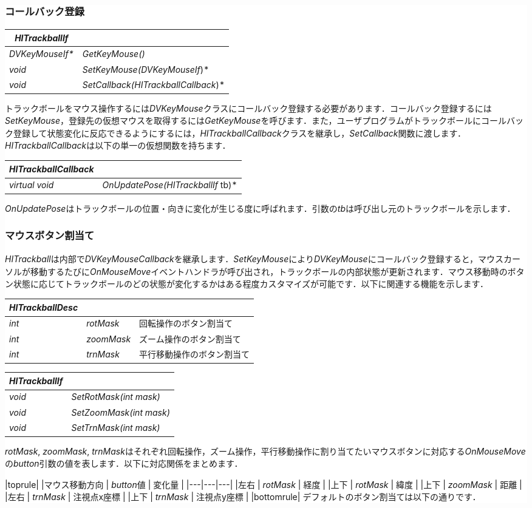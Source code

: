 ### コールバック登録


|*HITrackballIf*| 								 |
|---|---|
|_DVKeyMouseIf*_ | *GetKeyMouse()*						|
|*void* 		| *SetKeyMouse(DVKeyMouseIf*)*			|
|*void* 		| *SetCallback(HITrackballCallback*)*	|
トラックボールをマウス操作するには*DVKeyMouse*クラスにコールバック登録する必要があります．コールバック登録するには*SetKeyMouse*，登録先の仮想マウスを取得するには*GetKeyMouse*を呼びます．また，ユーザプログラムがトラックボールにコールバック登録して状態変化に反応できるようにするには，*HITrackballCallback*クラスを継承し，*SetCallback*関数に渡します．*HITrackballCallback*は以下の単一の仮想関数を持ちます．

|*HITrackballCallback*| 					 |
|---|---|
|*virtual void* | *OnUpdatePose(HITrackballIf* tb)*	|
*OnUpdatePose*はトラックボールの位置・向きに変化が生じる度に呼ばれます．引数の*tb*は呼び出し元のトラックボールを示します．
### マウスボタン割当て
*HITrackball*は内部で*DVKeyMouseCallback*を継承します．*SetKeyMouse*により*DVKeyMouse*にコールバック登録すると，マウスカーソルが移動するたびに*OnMouseMove*イベントハンドラが呼び出され，トラックボールの内部状態が更新されます．マウス移動時のボタン状態に応じてトラックボールのどの状態が変化するかはある程度カスタマイズが可能です．以下に関連する機能を示します．

|*HITrackballDesc*| | 		 |
|---|---|---|
|*int*| *rotMask*	| 回転操作のボタン割当て		|
|*int*| *zoomMask*	| ズーム操作のボタン割当て		|
|*int*| *trnMask*	| 平行移動操作のボタン割当て	|


|*HITrackballIf*| 			 |
|---|---|
|*void* | *SetRotMask(int mask)*		|
|*void* | *SetZoomMask(int mask)*	|
|*void* | *SetTrnMask(int mask)*		|
*rotMask*, *zoomMask*, *trnMask*はそれぞれ回転操作，ズーム操作，平行移動操作に割り当てたいマウスボタンに対応する*OnMouseMove*の*button*引数の値を表します．以下に対応関係をまとめます．

|toprule|
|マウス移動方向	| *button*値	| 変化量		 |
|---|---|---|
|左右			| *rotMask*	| 経度			|
|上下			| *rotMask*	| 緯度			|
|上下			| *zoomMask*	| 距離			|
|左右			| *trnMask*	| 注視点x座標	|
|上下			| *trnMask*	| 注視点y座標	|
|bottomrule|
デフォルトのボタン割当ては以下の通りです．
